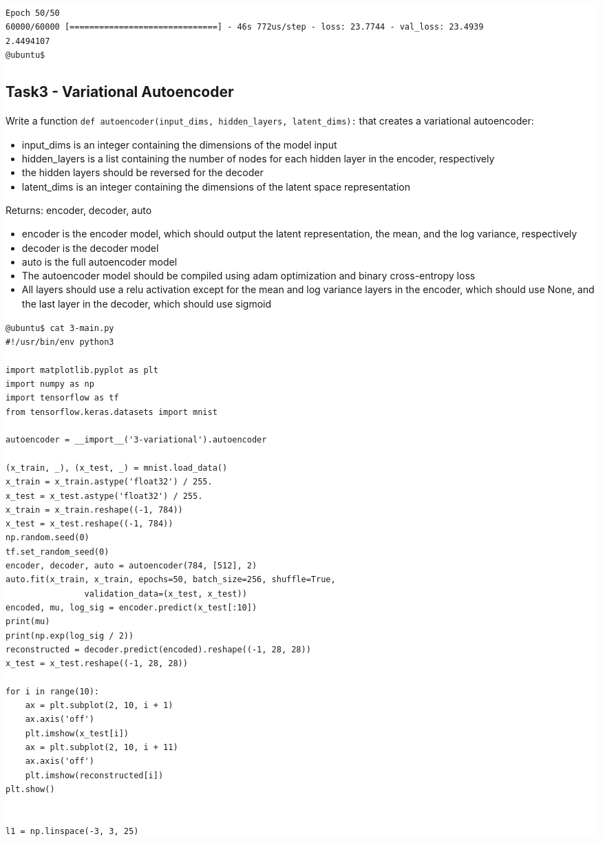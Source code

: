 ```
Epoch 50/50
60000/60000 [==============================] - 46s 772us/step - loss: 23.7744 - val_loss: 23.4939
2.4494107
@ubuntu$ 
```

## Task3 - Variational Autoencoder
Write a function `def autoencoder(input_dims, hidden_layers, latent_dims):` that creates a variational autoencoder:
<br>
* input_dims is an integer containing the dimensions of the model input
* hidden_layers is a list containing the number of nodes for each hidden layer in the encoder, respectively
* the hidden layers should be reversed for the decoder
* latent_dims is an integer containing the dimensions of the latent space representation

Returns: encoder, decoder, auto
* encoder is the encoder model, which should output the latent representation, the mean, and the log variance, respectively
* decoder is the decoder model
* auto is the full autoencoder model
* The autoencoder model should be compiled using adam optimization and binary cross-entropy loss
* All layers should use a relu activation except for the mean and log variance layers in the encoder, which should use None, and the last layer in the decoder, which should use sigmoid

```
@ubuntu$ cat 3-main.py
#!/usr/bin/env python3

import matplotlib.pyplot as plt
import numpy as np
import tensorflow as tf
from tensorflow.keras.datasets import mnist

autoencoder = __import__('3-variational').autoencoder

(x_train, _), (x_test, _) = mnist.load_data()
x_train = x_train.astype('float32') / 255.
x_test = x_test.astype('float32') / 255.
x_train = x_train.reshape((-1, 784))
x_test = x_test.reshape((-1, 784))
np.random.seed(0)
tf.set_random_seed(0)
encoder, decoder, auto = autoencoder(784, [512], 2)
auto.fit(x_train, x_train, epochs=50, batch_size=256, shuffle=True,
                validation_data=(x_test, x_test))
encoded, mu, log_sig = encoder.predict(x_test[:10])
print(mu)
print(np.exp(log_sig / 2))
reconstructed = decoder.predict(encoded).reshape((-1, 28, 28))
x_test = x_test.reshape((-1, 28, 28))

for i in range(10):
    ax = plt.subplot(2, 10, i + 1)
    ax.axis('off')
    plt.imshow(x_test[i])
    ax = plt.subplot(2, 10, i + 11)
    ax.axis('off')
    plt.imshow(reconstructed[i])
plt.show()


l1 = np.linspace(-3, 3, 25)
```